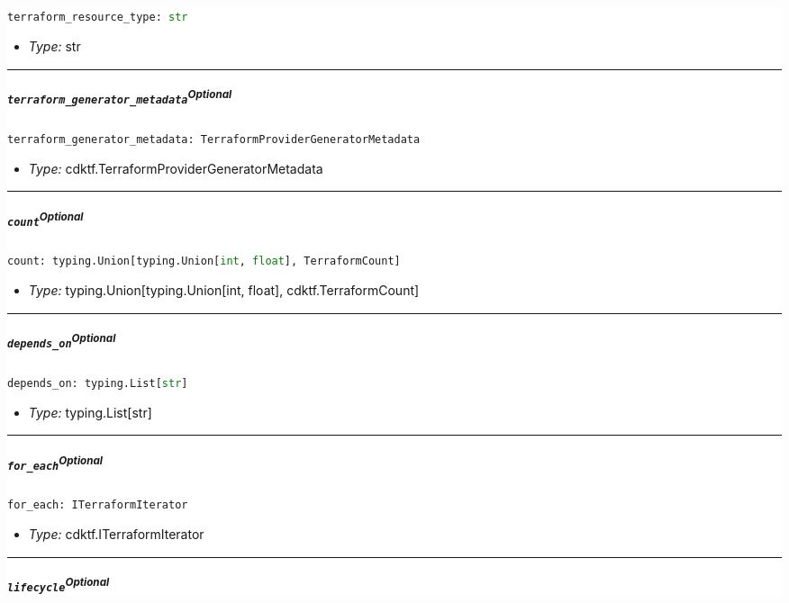 ```python
terraform_resource_type: str
```

- *Type:* str

---

##### `terraform_generator_metadata`<sup>Optional</sup> <a name="terraform_generator_metadata" id="@cdktf/provider-databricks.dataDatabricksCatalogs.DataDatabricksCatalogs.property.terraformGeneratorMetadata"></a>

```python
terraform_generator_metadata: TerraformProviderGeneratorMetadata
```

- *Type:* cdktf.TerraformProviderGeneratorMetadata

---

##### `count`<sup>Optional</sup> <a name="count" id="@cdktf/provider-databricks.dataDatabricksCatalogs.DataDatabricksCatalogs.property.count"></a>

```python
count: typing.Union[typing.Union[int, float], TerraformCount]
```

- *Type:* typing.Union[typing.Union[int, float], cdktf.TerraformCount]

---

##### `depends_on`<sup>Optional</sup> <a name="depends_on" id="@cdktf/provider-databricks.dataDatabricksCatalogs.DataDatabricksCatalogs.property.dependsOn"></a>

```python
depends_on: typing.List[str]
```

- *Type:* typing.List[str]

---

##### `for_each`<sup>Optional</sup> <a name="for_each" id="@cdktf/provider-databricks.dataDatabricksCatalogs.DataDatabricksCatalogs.property.forEach"></a>

```python
for_each: ITerraformIterator
```

- *Type:* cdktf.ITerraformIterator

---

##### `lifecycle`<sup>Optional</sup> <a name="lifecycle" id="@cdktf/provider-databricks.dataDatabricksCatalogs.DataDatabricksCatalogs.property.lifecycle"></a>

